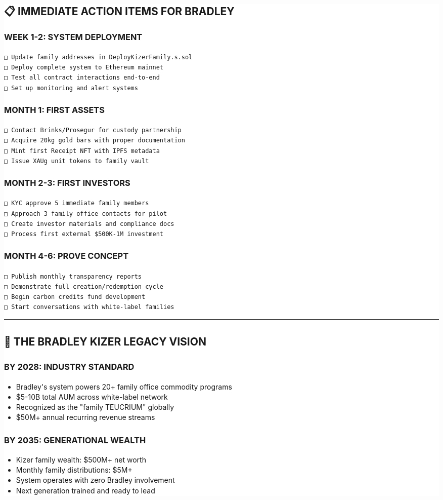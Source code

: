 
## 📋 **IMMEDIATE ACTION ITEMS FOR BRADLEY**

### **WEEK 1-2: SYSTEM DEPLOYMENT**
```
□ Update family addresses in DeployKizerFamily.s.sol
□ Deploy complete system to Ethereum mainnet
□ Test all contract interactions end-to-end
□ Set up monitoring and alert systems
```

### **MONTH 1: FIRST ASSETS**
```
□ Contact Brinks/Prosegur for custody partnership
□ Acquire 20kg gold bars with proper documentation  
□ Mint first Receipt NFT with IPFS metadata
□ Issue XAUg unit tokens to family vault
```

### **MONTH 2-3: FIRST INVESTORS**
```  
□ KYC approve 5 immediate family members
□ Approach 3 family office contacts for pilot
□ Create investor materials and compliance docs
□ Process first external $500K-1M investment
```

### **MONTH 4-6: PROVE CONCEPT**
```
□ Publish monthly transparency reports
□ Demonstrate full creation/redemption cycle  
□ Begin carbon credits fund development
□ Start conversations with white-label families
```

---

## 🎉 **THE BRADLEY KIZER LEGACY VISION**

### **BY 2028: INDUSTRY STANDARD**
- Bradley's system powers 20+ family office commodity programs
- $5-10B total AUM across white-label network  
- Recognized as the "family TEUCRIUM" globally
- $50M+ annual recurring revenue streams

### **BY 2035: GENERATIONAL WEALTH**
- Kizer family wealth: $500M+ net worth
- Monthly family distributions: $5M+ 
- System operates with zero Bradley involvement
- Next generation trained and ready to lead
